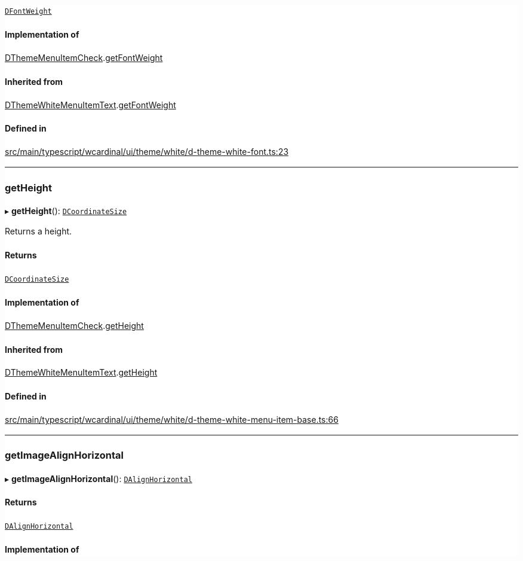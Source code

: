 [`DFontWeight`](../index.md#dfontweight)

#### Implementation of

[DThemeMenuItemCheck](../interfaces/DThemeMenuItemCheck.md).[getFontWeight](../interfaces/DThemeMenuItemCheck.md#getfontweight)

#### Inherited from

[DThemeWhiteMenuItemText](DThemeWhiteMenuItemText.md).[getFontWeight](DThemeWhiteMenuItemText.md#getfontweight)

#### Defined in

[src/main/typescript/wcardinal/ui/theme/white/d-theme-white-font.ts:23](https://github.com/winter-cardinal/winter-cardinal-ui/blob/v0.227.0/src/main/typescript/wcardinal/ui/theme/white/d-theme-white-font.ts#L23)

___

### getHeight

▸ **getHeight**(): [`DCoordinateSize`](../index.md#dcoordinatesize)

Returns a height.

#### Returns

[`DCoordinateSize`](../index.md#dcoordinatesize)

#### Implementation of

[DThemeMenuItemCheck](../interfaces/DThemeMenuItemCheck.md).[getHeight](../interfaces/DThemeMenuItemCheck.md#getheight)

#### Inherited from

[DThemeWhiteMenuItemText](DThemeWhiteMenuItemText.md).[getHeight](DThemeWhiteMenuItemText.md#getheight)

#### Defined in

[src/main/typescript/wcardinal/ui/theme/white/d-theme-white-menu-item-base.ts:66](https://github.com/winter-cardinal/winter-cardinal-ui/blob/v0.227.0/src/main/typescript/wcardinal/ui/theme/white/d-theme-white-menu-item-base.ts#L66)

___

### getImageAlignHorizontal

▸ **getImageAlignHorizontal**(): [`DAlignHorizontal`](../index.md#dalignhorizontal-1)

#### Returns

[`DAlignHorizontal`](../index.md#dalignhorizontal-1)

#### Implementation of
